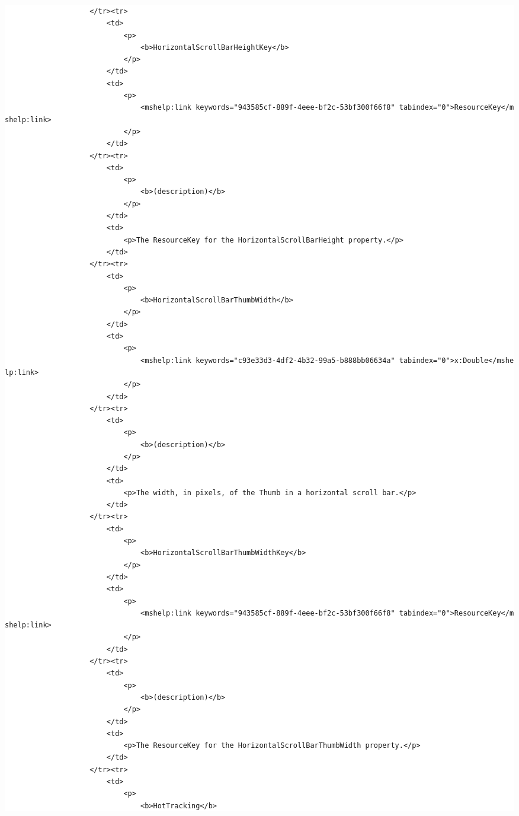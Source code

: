 						</tr><tr>
							<td>
								<p>
									<b>HorizontalScrollBarHeightKey</b>
								</p>
							</td>
							<td>
								<p>
									<mshelp:link keywords="943585cf-889f-4eee-bf2c-53bf300f66f8" tabindex="0">ResourceKey</mshelp:link>
								</p>
							</td>
						</tr><tr>
							<td>
								<p>
									<b>(description)</b>
								</p>
							</td>
							<td>
								<p>The ResourceKey for the HorizontalScrollBarHeight property.</p>
							</td>
						</tr><tr>
							<td>
								<p>
									<b>HorizontalScrollBarThumbWidth</b>
								</p>
							</td>
							<td>
								<p>
									<mshelp:link keywords="c93e33d3-4df2-4b32-99a5-b888bb06634a" tabindex="0">x:Double</mshelp:link>
								</p>
							</td>
						</tr><tr>
							<td>
								<p>
									<b>(description)</b>
								</p>
							</td>
							<td>
								<p>The width, in pixels, of the Thumb in a horizontal scroll bar.</p>
							</td>
						</tr><tr>
							<td>
								<p>
									<b>HorizontalScrollBarThumbWidthKey</b>
								</p>
							</td>
							<td>
								<p>
									<mshelp:link keywords="943585cf-889f-4eee-bf2c-53bf300f66f8" tabindex="0">ResourceKey</mshelp:link>
								</p>
							</td>
						</tr><tr>
							<td>
								<p>
									<b>(description)</b>
								</p>
							</td>
							<td>
								<p>The ResourceKey for the HorizontalScrollBarThumbWidth property.</p>
							</td>
						</tr><tr>
							<td>
								<p>
									<b>HotTracking</b>